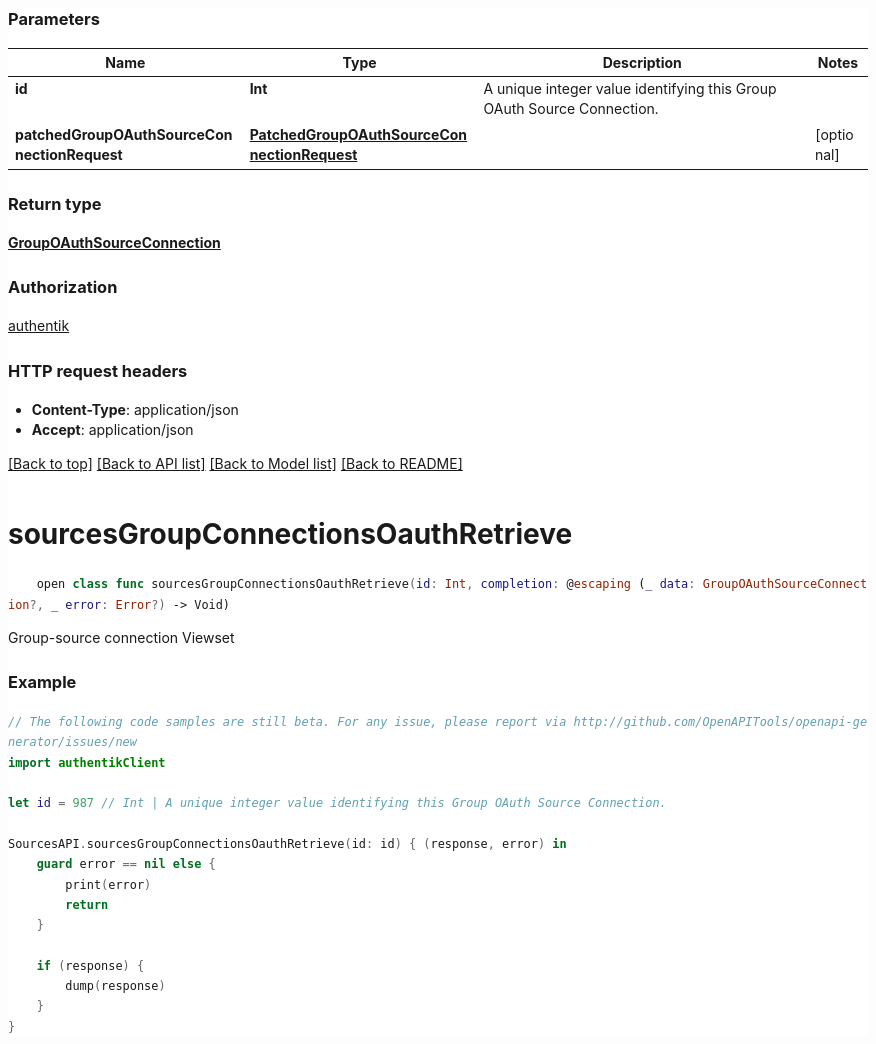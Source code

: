 ### Parameters

Name | Type | Description  | Notes
------------- | ------------- | ------------- | -------------
 **id** | **Int** | A unique integer value identifying this Group OAuth Source Connection. | 
 **patchedGroupOAuthSourceConnectionRequest** | [**PatchedGroupOAuthSourceConnectionRequest**](PatchedGroupOAuthSourceConnectionRequest.md) |  | [optional] 

### Return type

[**GroupOAuthSourceConnection**](GroupOAuthSourceConnection.md)

### Authorization

[authentik](../README.md#authentik)

### HTTP request headers

 - **Content-Type**: application/json
 - **Accept**: application/json

[[Back to top]](#) [[Back to API list]](../README.md#documentation-for-api-endpoints) [[Back to Model list]](../README.md#documentation-for-models) [[Back to README]](../README.md)

# **sourcesGroupConnectionsOauthRetrieve**
```swift
    open class func sourcesGroupConnectionsOauthRetrieve(id: Int, completion: @escaping (_ data: GroupOAuthSourceConnection?, _ error: Error?) -> Void)
```



Group-source connection Viewset

### Example
```swift
// The following code samples are still beta. For any issue, please report via http://github.com/OpenAPITools/openapi-generator/issues/new
import authentikClient

let id = 987 // Int | A unique integer value identifying this Group OAuth Source Connection.

SourcesAPI.sourcesGroupConnectionsOauthRetrieve(id: id) { (response, error) in
    guard error == nil else {
        print(error)
        return
    }

    if (response) {
        dump(response)
    }
}
```

